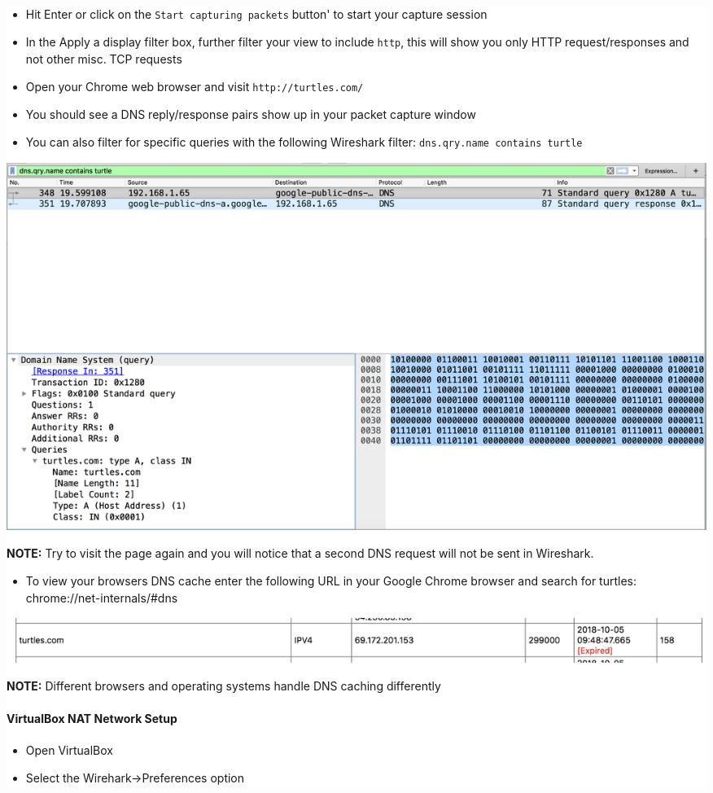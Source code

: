 * Hit Enter or click on the `Start capturing packets` button' to start your capture session

* In the Apply a display filter box, further filter your view to include `http`, this will show you only HTTP request/responses and not other misc. TCP requests

* Open your Chrome web browser and visit `http://turtles.com/`

* You should see a DNS reply/response pairs show up in your packet capture window

* You can also filter for specific queries with the following Wireshark filter: `dns.qry.name contains turtle`

![Turtles DNS lookup capture](img/dns-wireshark-capture.png)

**NOTE:** Try to visit the page again and you will notice that a second DNS request will not be sent in Wireshark.

* To view your browsers DNS cache enter the following URL in your Google Chrome browser and search for turtles: chrome://net-internals/#dns

![Chrome DNS Cache](img/chrome-dns-cache.png)

**NOTE:** Different browsers and operating systems handle DNS caching differently


#### VirtualBox NAT Network Setup

* Open VirtualBox

* Select the Wirehark->Preferences option
